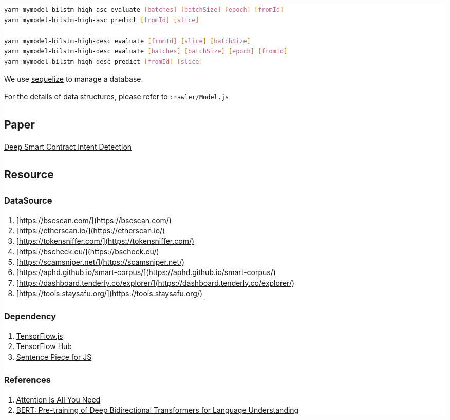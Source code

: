 ```bash
yarn mymodel-bilstm-high-asc evaluate [batches] [batchSize] [epoch] [fromId]
yarn mymodel-bilstm-high-asc predict [fromId] [slice]

yarn mymodel-bilstm-high-desc evaluate [fromId] [slice] [batchSize]
yarn mymodel-bilstm-high-desc evaluate [batches] [batchSize] [epoch] [fromId]
yarn mymodel-bilstm-high-desc predict [fromId] [slice]
```

We use [sequelize](https://sequelize.org/) to manage a database.

For the details of data structures, please refer to `crawler/Model.js`

## Paper

[Deep Smart Contract Intent Detection](https://arxiv.org/abs/2211.10724)

## Resource

### DataSource

1. [https://bscscan.com/](https://bscscan.com/)
2. [https://etherscan.io/](https://etherscan.io/)
3. [https://tokensniffer.com/](https://tokensniffer.com/)
4. [https://bscheck.eu/](https://bscheck.eu/)
5. [https://scamsniper.net/](https://scamsniper.net/)
6. [https://aphd.github.io/smart-corpus/](https://aphd.github.io/smart-corpus/)
7. [https://dashboard.tenderly.co/explorer/](https://dashboard.tenderly.co/explorer/)
8. [https://tools.staysafu.org/](https://tools.staysafu.org/)

### Dependency

1. [TensorFlow.js](https://js.tensorflow.org/api/latest/)
2. [TensorFlow Hub](https://tfhub.dev/)
3. [Sentence Piece for JS](https://www.npmjs.com/package/sentencepiece-js)

### References

1. [Attention Is All You Need](https://proceedings.neurips.cc/paper/2017/file/3f5ee243547dee91fbd053c1c4a845aa-Paper.pdf)
2. [BERT: Pre-training of Deep Bidirectional Transformers for Language Understanding](https://arxiv.org/pdf/1810.04805.pdf)
